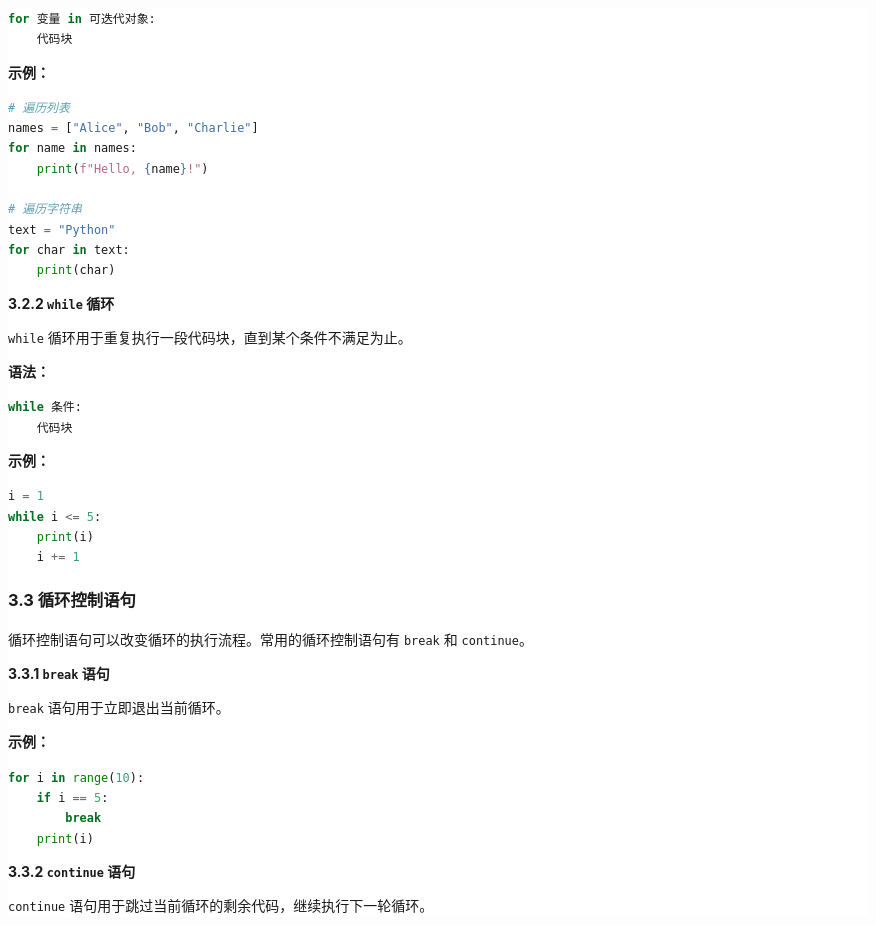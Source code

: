 ```python
for 变量 in 可迭代对象:
    代码块
```

**示例：**

```python
# 遍历列表
names = ["Alice", "Bob", "Charlie"]
for name in names:
    print(f"Hello, {name}!")

# 遍历字符串
text = "Python"
for char in text:
    print(char)
```

**3.2.2 `while` 循环**

`while` 循环用于重复执行一段代码块，直到某个条件不满足为止。

**语法：**

```python
while 条件:
    代码块
```

**示例：**

```python
i = 1
while i <= 5:
    print(i)
    i += 1
```

### 3.3 循环控制语句

循环控制语句可以改变循环的执行流程。常用的循环控制语句有 `break` 和 `continue`。

**3.3.1 `break` 语句**

`break` 语句用于立即退出当前循环。

**示例：**

```python
for i in range(10):
    if i == 5:
        break
    print(i)
```

**3.3.2 `continue` 语句**

`continue` 语句用于跳过当前循环的剩余代码，继续执行下一轮循环。
